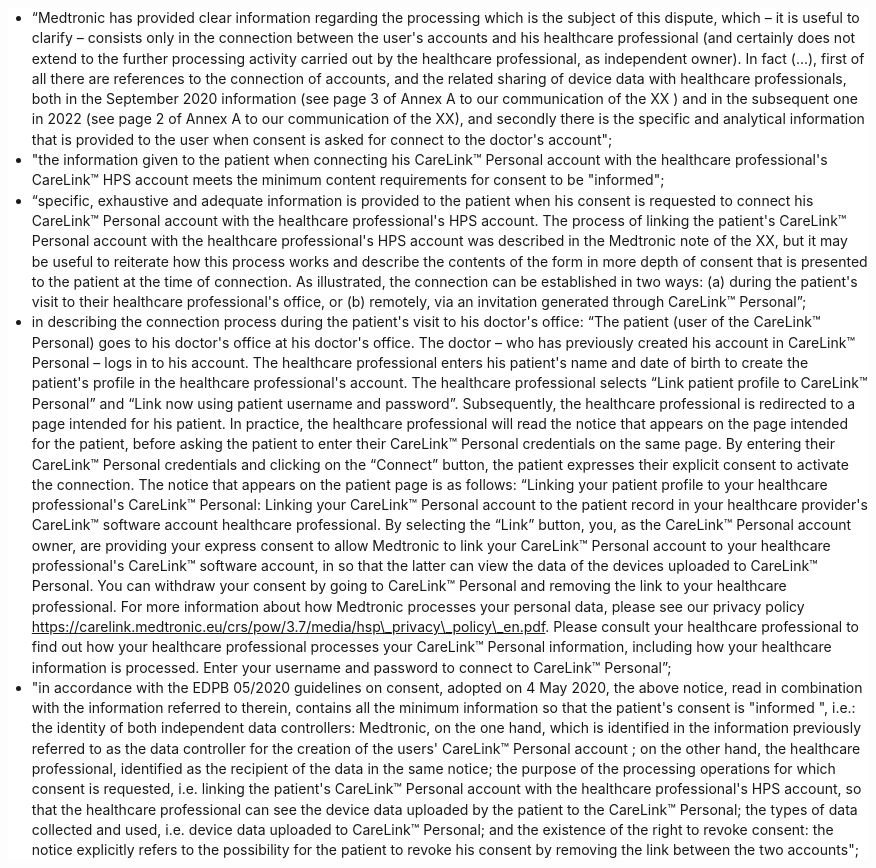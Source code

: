 - “Medtronic has provided clear information regarding the processing which is the subject of this dispute, which – it is useful to clarify – consists only in the connection between the user's accounts and his healthcare professional (and certainly does not extend to the further processing activity carried out by the healthcare professional, as independent owner). In fact (...), first of all there are references to the connection of accounts, and the related sharing of device data with healthcare professionals, both in the September 2020 information (see page 3 of Annex A to our communication of the XX ) and in the subsequent one in 2022 (see page 2 of Annex A to our communication of the XX), and secondly there is the specific and analytical information that is provided to the user when consent is asked for connect to the doctor's account";
- "the information given to the patient when connecting his CareLink™ Personal account with the healthcare professional's CareLink™ HPS account meets the minimum content requirements for consent to be "informed";
- “specific, exhaustive and adequate information is provided to the patient when his consent is requested to connect his CareLink™ Personal account with the healthcare professional's HPS account. The process of linking the patient's CareLink™ Personal account with the healthcare professional's HPS account was described in the Medtronic note of the XX, but it may be useful to reiterate how this process works and describe the contents of the form in more depth of consent that is presented to the patient at the time of connection. As illustrated, the connection can be established in two ways: (a) during the patient's visit to their healthcare professional's office, or (b) remotely, via an invitation generated through CareLink™ Personal”;
- in describing the connection process during the patient's visit to his doctor's office: “The patient (user of the CareLink™ Personal) goes to his doctor's office at his doctor's office. The doctor – who has previously created his account in CareLink™ Personal – logs in to his account. The healthcare professional enters his patient's name and date of birth to create the patient's profile in the healthcare professional's account. The healthcare professional selects “Link patient profile to CareLink™ Personal” and “Link now using patient username and password”. Subsequently, the healthcare professional is redirected to a page intended for his patient. In practice, the healthcare professional will read the notice that appears on the page intended for the patient, before asking the patient to enter their CareLink™ Personal credentials on the same page. By entering their CareLink™ Personal credentials and clicking on the “Connect” button, the patient expresses their explicit consent to activate the connection. The notice that appears on the patient page is as follows: “Linking your patient profile to your healthcare professional's CareLink™ Personal: Linking your CareLink™ Personal account to the patient record in your healthcare provider's CareLink™ software account healthcare professional. By selecting the “Link” button, you, as the CareLink™ Personal account owner, are providing your express consent to allow Medtronic to link your CareLink™ Personal account to your healthcare professional's CareLink™ software account, in so that the latter can view the data of the devices uploaded to CareLink™ Personal. You can withdraw your consent by going to CareLink™ Personal and removing the link to your healthcare professional. For more information about how Medtronic processes your personal data, please see our privacy policy https://carelink.medtronic.eu/crs/pow/3.7/media/hsp\_privacy\_policy\_en.pdf. Please consult your healthcare professional to find out how your healthcare professional processes your CareLink™ Personal information, including how your healthcare information is processed. Enter your username and password to connect to CareLink™ Personal”;
- "in accordance with the EDPB 05/2020 guidelines on consent, adopted on 4 May 2020, the above notice, read in combination with the information referred to therein, contains all the minimum information so that the patient's consent is "informed ", i.e.: the identity of both independent data controllers: Medtronic, on the one hand, which is identified in the information previously referred to as the data controller for the creation of the users' CareLink™ Personal account ; on the other hand, the healthcare professional, identified as the recipient of the data in the same notice; the purpose of the processing operations for which consent is requested, i.e. linking the patient's CareLink™ Personal account with the healthcare professional's HPS account, so that the healthcare professional can see the device data uploaded by the patient to the CareLink™ Personal; the types of data collected and used, i.e. device data uploaded to CareLink™ Personal; and the existence of the right to revoke consent: the notice explicitly refers to the possibility for the patient to revoke his consent by removing the link between the two accounts";